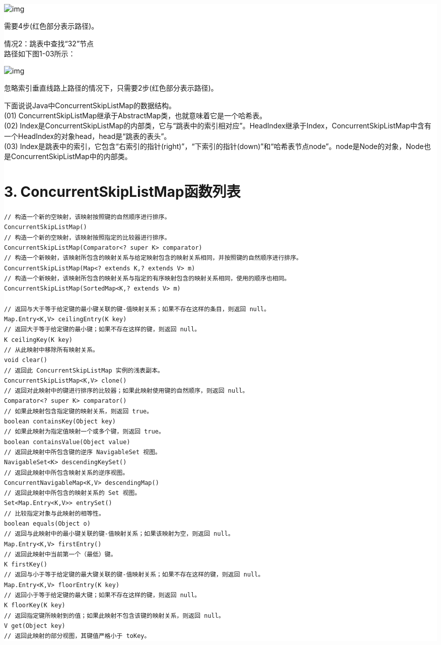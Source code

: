 ![img](http://wangkuiwu.github.io/media/pic/java/threads/juc-col05-02.jpg)

需要4步(红色部分表示路径)。

情况2：跳表中查找“32”节点  
路径如下图1-03所示：

![img](http://wangkuiwu.github.io/media/pic/java/threads/juc-col05-03.jpg)

忽略索引垂直线路上路径的情况下，只需要2步(红色部分表示路径)。


下面说说Java中ConcurrentSkipListMap的数据结构。  
(01) ConcurrentSkipListMap继承于AbstractMap类，也就意味着它是一个哈希表。  
(02) Index是ConcurrentSkipListMap的内部类，它与“跳表中的索引相对应”。HeadIndex继承于Index，ConcurrentSkipListMap中含有一个HeadIndex的对象head，head是“跳表的表头”。  
(03) Index是跳表中的索引，它包含“右索引的指针(right)”，“下索引的指针(down)”和“哈希表节点node”。node是Node的对象，Node也是ConcurrentSkipListMap中的内部类。

 
<a name="anchor3"></a>
# 3. ConcurrentSkipListMap函数列表

    // 构造一个新的空映射，该映射按照键的自然顺序进行排序。
    ConcurrentSkipListMap()
    // 构造一个新的空映射，该映射按照指定的比较器进行排序。
    ConcurrentSkipListMap(Comparator<? super K> comparator)
    // 构造一个新映射，该映射所包含的映射关系与给定映射包含的映射关系相同，并按照键的自然顺序进行排序。
    ConcurrentSkipListMap(Map<? extends K,? extends V> m)
    // 构造一个新映射，该映射所包含的映射关系与指定的有序映射包含的映射关系相同，使用的顺序也相同。
    ConcurrentSkipListMap(SortedMap<K,? extends V> m)

    // 返回与大于等于给定键的最小键关联的键-值映射关系；如果不存在这样的条目，则返回 null。
    Map.Entry<K,V> ceilingEntry(K key)
    // 返回大于等于给定键的最小键；如果不存在这样的键，则返回 null。
    K ceilingKey(K key)
    // 从此映射中移除所有映射关系。
    void clear()
    // 返回此 ConcurrentSkipListMap 实例的浅表副本。
    ConcurrentSkipListMap<K,V> clone()
    // 返回对此映射中的键进行排序的比较器；如果此映射使用键的自然顺序，则返回 null。
    Comparator<? super K> comparator()
    // 如果此映射包含指定键的映射关系，则返回 true。
    boolean containsKey(Object key)
    // 如果此映射为指定值映射一个或多个键，则返回 true。
    boolean containsValue(Object value)
    // 返回此映射中所包含键的逆序 NavigableSet 视图。
    NavigableSet<K> descendingKeySet()
    // 返回此映射中所包含映射关系的逆序视图。
    ConcurrentNavigableMap<K,V> descendingMap()
    // 返回此映射中所包含的映射关系的 Set 视图。
    Set<Map.Entry<K,V>> entrySet()
    // 比较指定对象与此映射的相等性。
    boolean equals(Object o)
    // 返回与此映射中的最小键关联的键-值映射关系；如果该映射为空，则返回 null。
    Map.Entry<K,V> firstEntry()
    // 返回此映射中当前第一个（最低）键。
    K firstKey()
    // 返回与小于等于给定键的最大键关联的键-值映射关系；如果不存在这样的键，则返回 null。
    Map.Entry<K,V> floorEntry(K key)
    // 返回小于等于给定键的最大键；如果不存在这样的键，则返回 null。
    K floorKey(K key)
    // 返回指定键所映射到的值；如果此映射不包含该键的映射关系，则返回 null。
    V get(Object key)
    // 返回此映射的部分视图，其键值严格小于 toKey。